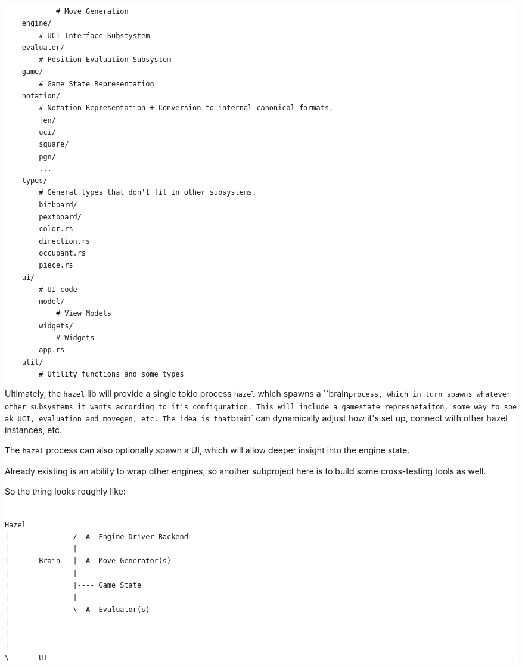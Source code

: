 ```
            # Move Generation
    engine/
        # UCI Interface Substystem
    evaluator/
        # Position Evaluation Subsystem
    game/
        # Game State Representation
    notation/
        # Notation Representation + Conversion to internal canonical formats.
        fen/
        uci/
        square/
        pgn/
        ...
    types/
        # General types that don't fit in other subsystems.
        bitboard/
        pextboard/
        color.rs
        direction.rs
        occupant.rs
        piece.rs
    ui/
        # UI code
        model/
            # View Models
        widgets/
            # Widgets
        app.rs
    util/
        # Utility functions and some types
```

Ultimately, the `hazel` lib will provide a single tokio process `hazel` which spawns a ``brain` process, which in turn
spawns whatever other subsystems it wants according to it's configuration. This will include a gamestate represnetaiton,
some way to speak UCI, evaluation and movegen, etc. The idea is that `brain` can dynamically adjust how it's set up,
connect with other hazel instances, etc.

The `hazel` process can also optionally spawn a UI, which will allow deeper insight into the engine state.

Already existing is an ability to wrap other engines, so another subproject here is to build some cross-testing tools as
well.

So the thing looks roughly like:

```

Hazel
|               /--A- Engine Driver Backend
|               |
|------ Brain --|--A- Move Generator(s)
|               |
|               |---- Game State
|               |
|               \--A- Evaluator(s)
|
|
|
\------ UI

```